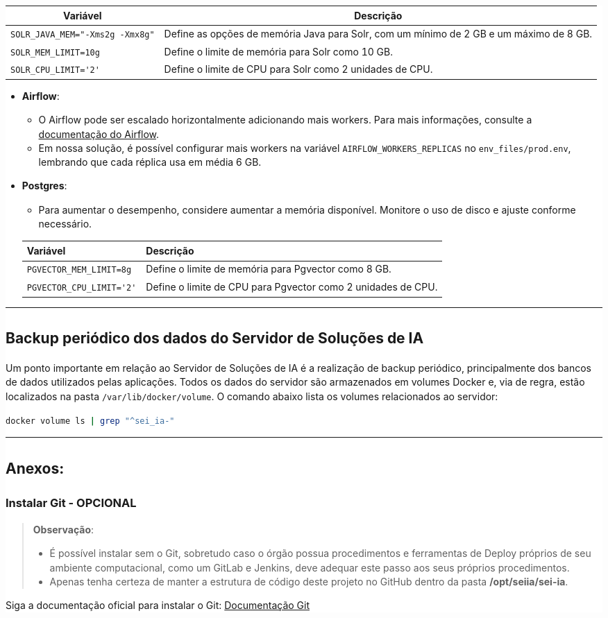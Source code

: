    | Variável                        | Descrição                                                                                  |
   |---------------------------------|--------------------------------------------------------------------------------------------|
   | `SOLR_JAVA_MEM="-Xms2g -Xmx8g"` | Define as opções de memória Java para Solr, com um mínimo de 2 GB e um máximo de 8 GB.     |
   | `SOLR_MEM_LIMIT=10g`            | Define o limite de memória para Solr como 10 GB.                                           |
   | `SOLR_CPU_LIMIT='2'`            | Define o limite de CPU para Solr como 2 unidades de CPU.                                   |

- **Airflow**:
  - O Airflow pode ser escalado horizontalmente adicionando mais workers. Para mais informações, consulte a [documentação do Airflow](https://airflow.apache.org/docs/apache-airflow/stable/core-concepts/overview.html).
  - Em nossa solução, é possível configurar mais workers na variável `AIRFLOW_WORKERS_REPLICAS` no `env_files/prod.env`, lembrando que cada réplica usa em média 6 GB.

- **Postgres**:
  - Para aumentar o desempenho, considere aumentar a memória disponível. Monitore o uso de disco e ajuste conforme necessário.

   | Variável                    | Descrição                                                     |
   |-----------------------------|---------------------------------------------------------------|
   | `PGVECTOR_MEM_LIMIT=8g`     | Define o limite de memória para Pgvector como 8 GB.           |
   | `PGVECTOR_CPU_LIMIT='2'`    | Define o limite de CPU para Pgvector como 2 unidades de CPU.  |

---

## Backup periódico dos dados do Servidor de Soluções de IA

Um ponto importante em relação ao Servidor de Soluções de IA é a realização de backup periódico, principalmente dos bancos de dados utilizados pelas aplicações. Todos os dados do servidor são armazenados em volumes Docker e, via de regra, estão localizados na pasta `/var/lib/docker/volume`. O comando abaixo lista os volumes relacionados ao servidor:

```bash
docker volume ls | grep "^sei_ia-"
```

---

## Anexos:

### **Instalar Git - OPCIONAL**
   
> **Observação**:
> - É possível instalar sem o Git, sobretudo caso o órgão possua procedimentos e ferramentas de Deploy próprios de seu ambiente computacional, como um GitLab e Jenkins, deve adequar este passo aos seus próprios procedimentos.
> - Apenas tenha certeza de manter a estrutura de código deste projeto no GitHub dentro da pasta **/opt/seiia/sei-ia**.
   
   Siga a documentação oficial para instalar o Git: [Documentação Git](https://git-scm.com/book/pt-br/v2/Come%C3%A7ando-Instalando-o-Git)
